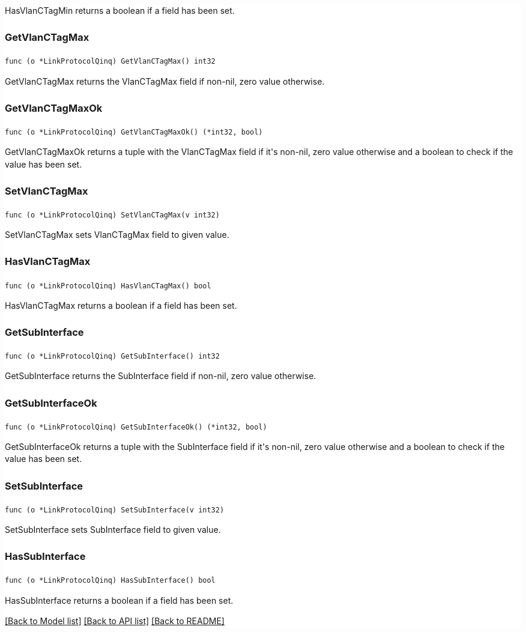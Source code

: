 HasVlanCTagMin returns a boolean if a field has been set.

### GetVlanCTagMax

`func (o *LinkProtocolQinq) GetVlanCTagMax() int32`

GetVlanCTagMax returns the VlanCTagMax field if non-nil, zero value otherwise.

### GetVlanCTagMaxOk

`func (o *LinkProtocolQinq) GetVlanCTagMaxOk() (*int32, bool)`

GetVlanCTagMaxOk returns a tuple with the VlanCTagMax field if it's non-nil, zero value otherwise
and a boolean to check if the value has been set.

### SetVlanCTagMax

`func (o *LinkProtocolQinq) SetVlanCTagMax(v int32)`

SetVlanCTagMax sets VlanCTagMax field to given value.

### HasVlanCTagMax

`func (o *LinkProtocolQinq) HasVlanCTagMax() bool`

HasVlanCTagMax returns a boolean if a field has been set.

### GetSubInterface

`func (o *LinkProtocolQinq) GetSubInterface() int32`

GetSubInterface returns the SubInterface field if non-nil, zero value otherwise.

### GetSubInterfaceOk

`func (o *LinkProtocolQinq) GetSubInterfaceOk() (*int32, bool)`

GetSubInterfaceOk returns a tuple with the SubInterface field if it's non-nil, zero value otherwise
and a boolean to check if the value has been set.

### SetSubInterface

`func (o *LinkProtocolQinq) SetSubInterface(v int32)`

SetSubInterface sets SubInterface field to given value.

### HasSubInterface

`func (o *LinkProtocolQinq) HasSubInterface() bool`

HasSubInterface returns a boolean if a field has been set.


[[Back to Model list]](../README.md#documentation-for-models) [[Back to API list]](../README.md#documentation-for-api-endpoints) [[Back to README]](../README.md)


